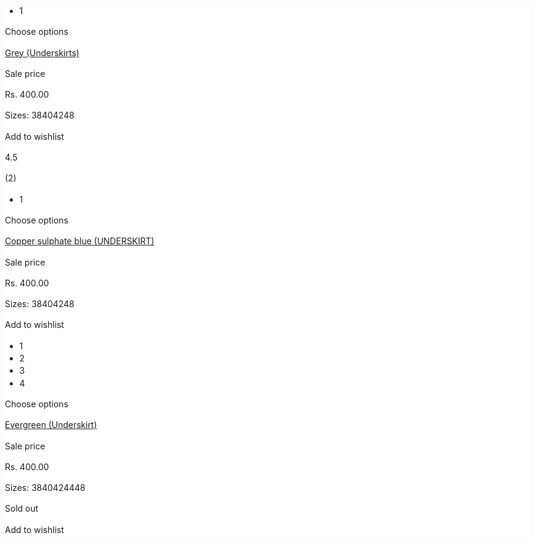 - 1

Choose options

[Grey (Underskirts)](/products/grey)

Sale price

Rs. 400.00

Sizes: 38404248

Add to wishlist

4.5

(2)

[](/products/copper-sulphate-blue)

[](/products/copper-sulphate-blue)

- 1

Choose options

[Copper sulphate blue (UNDERSKIRT)](/products/copper-sulphate-blue)

Sale price

Rs. 400.00

Sizes: 38404248

Add to wishlist

[](/products/evergreen)

[](/products/evergreen)

[](/products/evergreen)

[](/products/evergreen)

[](/products/evergreen)

- 1
- 2
- 3
- 4

Choose options

[Evergreen (Underskirt)](/products/evergreen)

Sale price

Rs. 400.00

Sizes: 3840424448

Sold out

Add to wishlist
